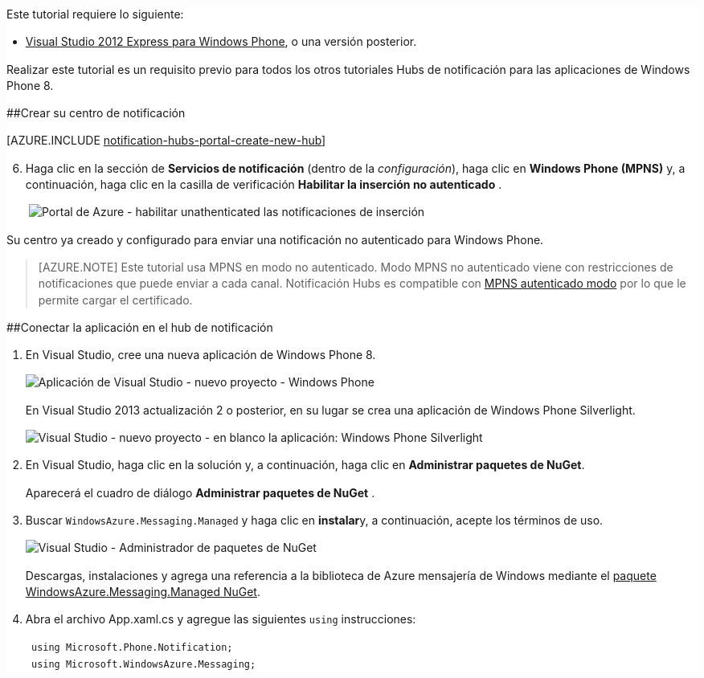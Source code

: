 Este tutorial requiere lo siguiente:

+ [Visual Studio 2012 Express para Windows Phone], o una versión posterior.

Realizar este tutorial es un requisito previo para todos los otros tutoriales Hubs de notificación para las aplicaciones de Windows Phone 8.

##<a name="create-your-notification-hub"></a>Crear su centro de notificación

[AZURE.INCLUDE [notification-hubs-portal-create-new-hub](../../includes/notification-hubs-portal-create-new-hub.md)]

<ol start="6">
<li><p>Haga clic en la sección de <b>Servicios de notificación</b> (dentro de la <i>configuración</i>), haga clic en <b>Windows Phone (MPNS)</b> y, a continuación, haga clic en la casilla de verificación <b>Habilitar la inserción no autenticado</b> .</p>
</li>
</ol>

&emsp;&emsp;![Portal de Azure - habilitar unathenticated las notificaciones de inserción](./media/notification-hubs-windows-phone-get-started/azure-portal-unauth.png)

Su centro ya creado y configurado para enviar una notificación no autenticado para Windows Phone.

> [AZURE.NOTE] Este tutorial usa MPNS en modo no autenticado. Modo MPNS no autenticado viene con restricciones de notificaciones que puede enviar a cada canal. Notificación Hubs es compatible con [MPNS autenticado modo](http://msdn.microsoft.com/library/windowsphone/develop/ff941099.aspx) por lo que le permite cargar el certificado.

##<a name="connecting-your-app-to-the-notification-hub"></a>Conectar la aplicación en el hub de notificación

1. En Visual Studio, cree una nueva aplicación de Windows Phone 8.

    ![Aplicación de Visual Studio - nuevo proyecto - Windows Phone][13]

    En Visual Studio 2013 actualización 2 o posterior, en su lugar se crea una aplicación de Windows Phone Silverlight.

    ![Visual Studio - nuevo proyecto - en blanco la aplicación: Windows Phone Silverlight][11]

2. En Visual Studio, haga clic en la solución y, a continuación, haga clic en **Administrar paquetes de NuGet**.

    Aparecerá el cuadro de diálogo **Administrar paquetes de NuGet** .

3. Buscar `WindowsAzure.Messaging.Managed` y haga clic en **instalar**y, a continuación, acepte los términos de uso.

    ![Visual Studio - Administrador de paquetes de NuGet][20]

    Descargas, instalaciones y agrega una referencia a la biblioteca de Azure mensajería de Windows mediante el <a href="http://nuget.org/packages/WindowsAzure.Messaging.Managed/">paquete WindowsAzure.Messaging.Managed NuGet</a>.

4. Abra el archivo App.xaml.cs y agregue las siguientes `using` instrucciones:

        using Microsoft.Phone.Notification;
        using Microsoft.WindowsAzure.Messaging;


[6]: ./media/notification-hubs-windows-phone-get-started/notification-hub-create-console-app.png
[7]: ./media/notification-hubs-windows-phone-get-started/notification-hub-create-from-portal.png
[8]: ./media/notification-hubs-windows-phone-get-started/notification-hub-create-from-portal2.png
[9]: ./media/notification-hubs-windows-phone-get-started/notification-hub-select-from-portal.png
[10]: ./media/notification-hubs-windows-phone-get-started/notification-hub-select-from-portal2.png
[11]: ./media/notification-hubs-windows-phone-get-started/notification-hub-create-wp-silverlight-app.png
[12]: ./media/notification-hubs-windows-phone-get-started/notification-hub-connection-strings.png
[13]: ./media/notification-hubs-windows-phone-get-started/notification-hub-create-wp-app.png
[14]: ./media/notification-hubs-windows-phone-get-started/mobile-app-enable-push-wp8.png
[15]: ./media/notification-hubs-windows-phone-get-started/notification-hub-pushauth.png
[20]: ./media/notification-hubs-windows-phone-get-started/notification-hub-windows-universal-app-install-package.png
[213]: ./media/notification-hubs-windows-phone-get-started/notification-hub-create-console-app.png
[Visual Studio 2012 Express para Windows Phone]: https://go.microsoft.com/fwLink/p/?LinkID=268374
[Guía de Hubs de notificación]: http://msdn.microsoft.com/library/jj927170.aspx
[MPNS authenticated mode]: http://msdn.microsoft.com/library/windowsphone/develop/ff941099(v=vs.105).aspx
[Usar Hubs de notificación para las notificaciones de inserción a los usuarios]: notification-hubs-aspnet-backend-windows-dotnet-wns-notification.md
[Usar Hubs de notificación para enviar noticias]: notification-hubs-windows-phone-push-xplat-segmented-mpns-notification.md
[catálogo de aviso]: http://msdn.microsoft.com/library/windowsphone/develop/jj662938(v=vs.105).aspx
[catálogo de mosaico]: http://msdn.microsoft.com/library/windowsphone/develop/hh202948(v=vs.105).aspx
[Notificación Hubs - tutorial de Silverlight de Windows Phone]: https://github.com/Azure/azure-notificationhubs-samples/tree/master/PushToSLPhoneApp